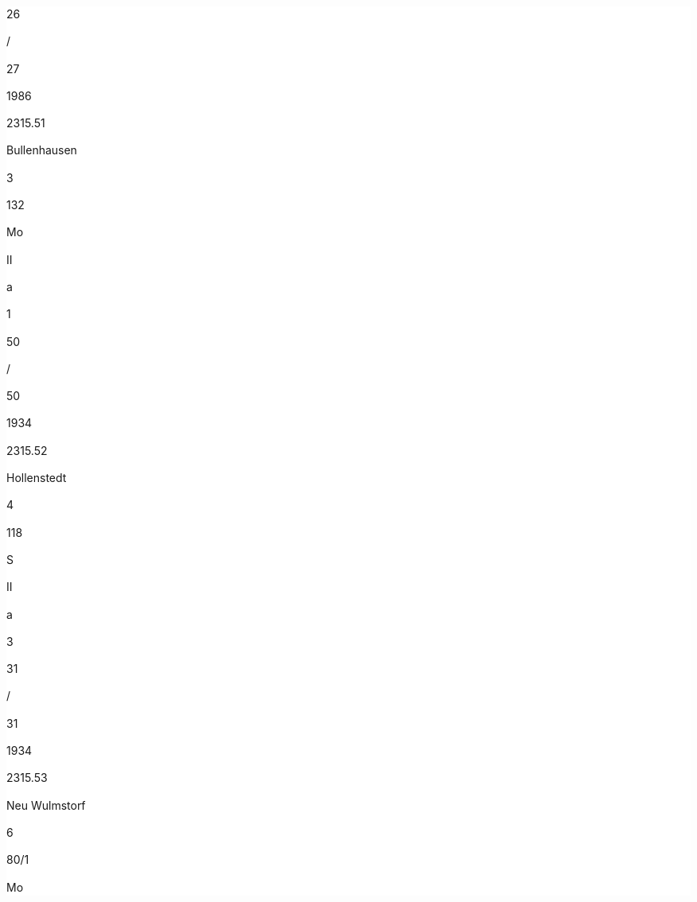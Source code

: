 26

/

27

1986

2315.51

Bullenhausen

3

132

Mo

II

a

1

50

/

50

1934

2315.52

Hollenstedt

4

118

S

II

a

3

31

/

31

1934

2315.53

Neu Wulmstorf

6

80/1

Mo
